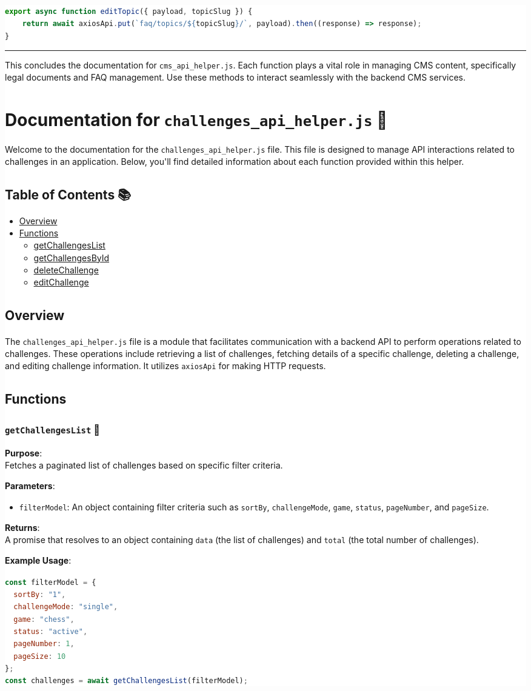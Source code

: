 ```javascript
export async function editTopic({ payload, topicSlug }) {
    return await axiosApi.put(`faq/topics/${topicSlug}/`, payload).then((response) => response);
}
```

---

This concludes the documentation for `cms_api_helper.js`. Each function plays a vital role in managing CMS content, specifically legal documents and FAQ management. Use these methods to interact seamlessly with the backend CMS services.

# Documentation for `challenges_api_helper.js` 📄

Welcome to the documentation for the `challenges_api_helper.js` file. This file is designed to manage API interactions related to challenges in an application. Below, you'll find detailed information about each function provided within this helper.

## Table of Contents 📚

- [Overview](#overview)
- [Functions](#functions)
  - [getChallengesList](#getchallengeslist)
  - [getChallengesById](#getchallengesbyid)
  - [deleteChallenge](#deletechallenge)
  - [editChallenge](#editchallenge)

## Overview

The `challenges_api_helper.js` file is a module that facilitates communication with a backend API to perform operations related to challenges. These operations include retrieving a list of challenges, fetching details of a specific challenge, deleting a challenge, and editing challenge information. It utilizes `axiosApi` for making HTTP requests.

## Functions

### `getChallengesList` 📜

**Purpose**:  
Fetches a paginated list of challenges based on specific filter criteria.

**Parameters**:
- `filterModel`: An object containing filter criteria such as `sortBy`, `challengeMode`, `game`, `status`, `pageNumber`, and `pageSize`.

**Returns**:  
A promise that resolves to an object containing `data` (the list of challenges) and `total` (the total number of challenges).

**Example Usage**:
```javascript
const filterModel = {
  sortBy: "1",
  challengeMode: "single",
  game: "chess",
  status: "active",
  pageNumber: 1,
  pageSize: 10
};
const challenges = await getChallengesList(filterModel);
```
